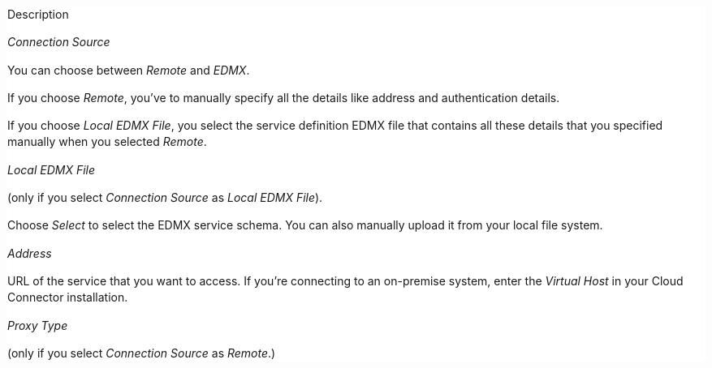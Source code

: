 Description

</th>
</tr>
<tr>
<td valign="top">

*Connection Source* 

</td>
<td valign="top">

You can choose between *Remote* and *EDMX*.

If you choose *Remote*, you’ve to manually specify all the details like address and authentication details.

If you choose *Local EDMX File*, you select the service definition EDMX file that contains all these details that you specified manually when you selected *Remote*.

</td>
</tr>
<tr>
<td valign="top">

*Local EDMX File*

\(only if you select *Connection Source* as *Local EDMX File*\).

</td>
<td valign="top">

Choose *Select* to select the EDMX service schema. You can also manually upload it from your local file system.

</td>
</tr>
<tr>
<td valign="top">

*Address* 

</td>
<td valign="top">

URL of the service that you want to access. If you’re connecting to an on-premise system, enter the *Virtual Host* in your Cloud Connector installation.

</td>
</tr>
<tr>
<td valign="top">

*Proxy Type*

\(only if you select *Connection Source* as *Remote*.\)

</td>
<td valign="top">

